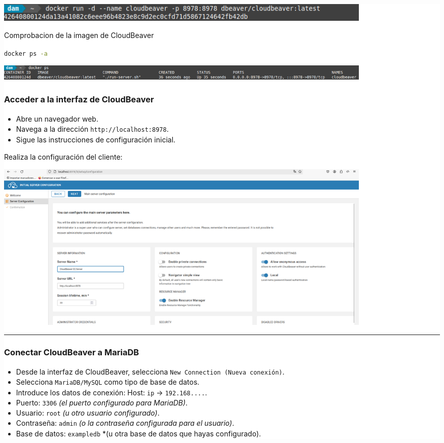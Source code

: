 <img src=./images/image4.png width="700">

Comprobacion de la imagen de CloudBeaver

```bash
docker ps -a
```

<img src=./images/image5.png width="700">


### **Acceder a la interfaz de CloudBeaver**

- Abre un navegador web.
- Navega a la dirección `http://localhost:8978`.
- Sigue las instrucciones de configuración inicial.

Realiza la configuración del cliente:

<img src=./images/image6.png width="700">

---

### **Conectar CloudBeaver a MariaDB**

- Desde la interfaz de CloudBeaver, selecciona `New Connection (Nueva conexión)`.
- Selecciona `MariaDB/MySQL` como tipo de base de datos.
- Introduce los datos de conexión:
 Host: `ip` -> `192.168....`.
- Puerto: `3306` *(el puerto configurado para MariaDB)*.
- Usuario: `root` *(u otro usuario configurado)*.
- Contraseña: `admin` *(o la contraseña configurada para el usuario)*.
- Base de datos: `exampledb` *(u otra base de datos que hayas configurado).
